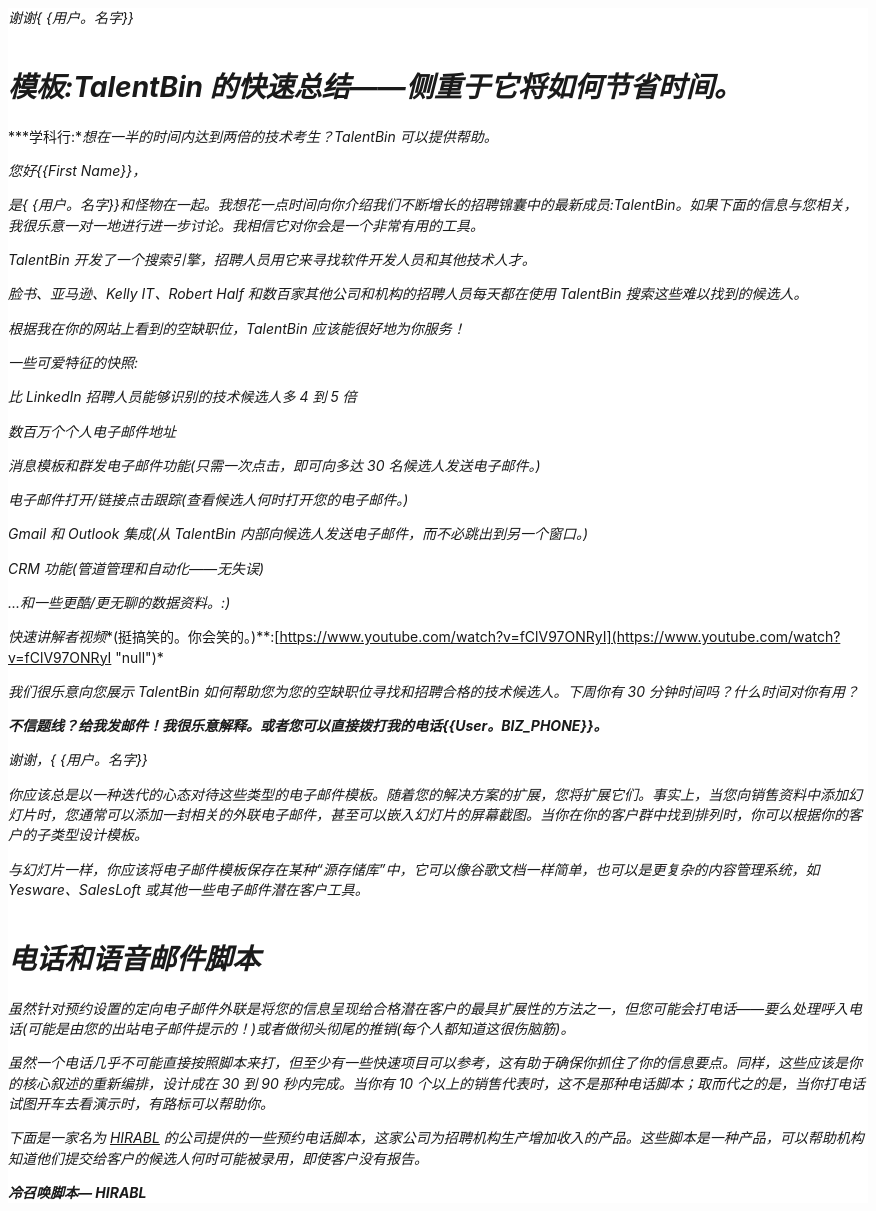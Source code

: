 *谢谢{ {用户。名字}}*

# *模板:TalentBin 的快速总结——侧重于它将如何节省时间。*

***学科行:**想在一半的时间内达到两倍的技术考生？TalentBin 可以提供帮助。*

*您好{{First Name}}，*

*是{ {用户。名字}}和怪物在一起。我想花一点时间向你介绍我们不断增长的招聘锦囊中的最新成员:TalentBin。如果下面的信息与您相关，我很乐意一对一地进行进一步讨论。我相信它对你会是一个非常有用的工具。*

*TalentBin 开发了一个搜索引擎，招聘人员用它来寻找软件开发人员和其他技术人才。*

*脸书、亚马逊、Kelly IT、Robert Half 和数百家其他公司和机构的招聘人员每天都在使用 TalentBin 搜索这些难以找到的候选人。*

*根据我在你的网站上看到的空缺职位，TalentBin 应该能很好地为你服务！*

*一些可爱特征的快照:*

*比 LinkedIn 招聘人员能够识别的技术候选人多 4 到 5 倍*

*数百万个个人电子邮件地址*

*消息模板和群发电子邮件功能(只需一次点击，即可向多达 30 名候选人发送电子邮件。)*

*电子邮件打开/链接点击跟踪(查看候选人何时打开您的电子邮件。)*

*Gmail 和 Outlook 集成(从 TalentBin 内部向候选人发送电子邮件，而不必跳出到另一个窗口。)*

*CRM 功能(管道管理和自动化——无失误)*

*...和一些更酷/更无聊的数据资料。:)*

*快速讲解者视频**(挺搞笑的。你会笑的。)**:[https://www.youtube.com/watch?v=fClV97ONRyI](https://www.youtube.com/watch?v=fClV97ONRyI "null")*

*我们很乐意向您展示 TalentBin 如何帮助您为您的空缺职位寻找和招聘合格的技术候选人。下周你有 30 分钟时间吗？什么时间对你有用？*

***不信题线？给我发邮件！我很乐意解释。或者您可以直接拨打我的电话{{User。BIZ_PHONE}}。***

*谢谢，{ {用户。名字}}*

*你应该总是以一种迭代的心态对待这些类型的电子邮件模板。随着您的解决方案的扩展，您将扩展它们。事实上，当您向销售资料中添加幻灯片时，您通常可以添加一封相关的外联电子邮件，甚至可以嵌入幻灯片的屏幕截图。当你在你的客户群中找到排列时，你可以根据你的客户的子类型设计模板。*

*与幻灯片一样，你应该将电子邮件模板保存在某种“源存储库”中，它可以像谷歌文档一样简单，也可以是更复杂的内容管理系统，如 Yesware、SalesLoft 或其他一些电子邮件潜在客户工具。*

# *电话和语音邮件脚本*

*虽然针对预约设置的定向电子邮件外联是将您的信息呈现给合格潜在客户的最具扩展性的方法之一，但您可能会打电话——要么处理呼入电话(可能是由您的出站电子邮件提示的！)或者做彻头彻尾的推销(每个人都知道这很伤脑筋)。*

*虽然一个电话几乎不可能直接按照脚本来打，但至少有一些快速项目可以参考，这有助于确保你抓住了你的信息要点。同样，这些应该是你的核心叙述的重新编排，设计成在 30 到 90 秒内完成。当你有 10 个以上的销售代表时，这不是那种电话脚本；取而代之的是，当你打电话试图开车去看演示时，有路标可以帮助你。*

*下面是一家名为 [HIRABL](http://www.hirabl.com/ "null") 的公司提供的一些预约电话脚本，这家公司为招聘机构生产增加收入的产品。这些脚本是一种产品，可以帮助机构知道他们提交给客户的候选人何时可能被录用，即使客户没有报告。*

***冷召唤脚本— HIRABL***
